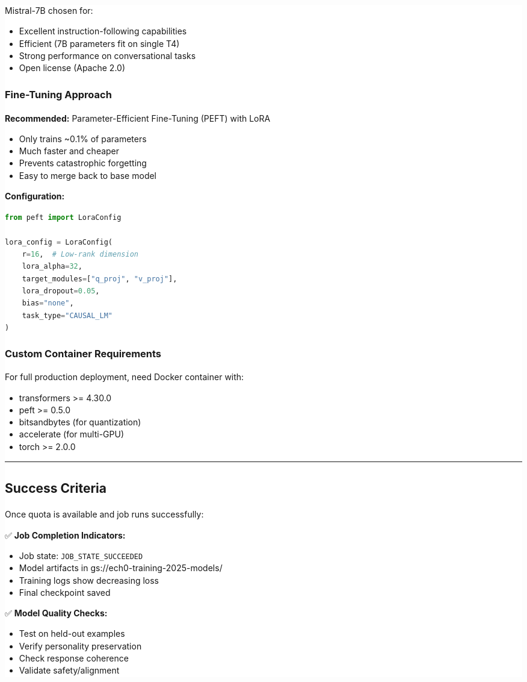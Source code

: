 Mistral-7B chosen for:
- Excellent instruction-following capabilities
- Efficient (7B parameters fit on single T4)
- Strong performance on conversational tasks
- Open license (Apache 2.0)

### Fine-Tuning Approach

**Recommended:** Parameter-Efficient Fine-Tuning (PEFT) with LoRA
- Only trains ~0.1% of parameters
- Much faster and cheaper
- Prevents catastrophic forgetting
- Easy to merge back to base model

**Configuration:**
```python
from peft import LoraConfig

lora_config = LoraConfig(
    r=16,  # Low-rank dimension
    lora_alpha=32,
    target_modules=["q_proj", "v_proj"],
    lora_dropout=0.05,
    bias="none",
    task_type="CAUSAL_LM"
)
```

### Custom Container Requirements

For full production deployment, need Docker container with:
- transformers >= 4.30.0
- peft >= 0.5.0
- bitsandbytes (for quantization)
- accelerate (for multi-GPU)
- torch >= 2.0.0

---

## Success Criteria

Once quota is available and job runs successfully:

✅ **Job Completion Indicators:**
- Job state: `JOB_STATE_SUCCEEDED`
- Model artifacts in gs://ech0-training-2025-models/
- Training logs show decreasing loss
- Final checkpoint saved

✅ **Model Quality Checks:**
- Test on held-out examples
- Verify personality preservation
- Check response coherence
- Validate safety/alignment
